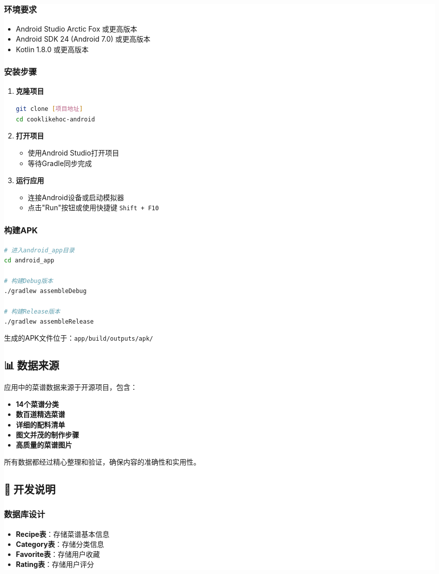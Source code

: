 ### 环境要求
- Android Studio Arctic Fox 或更高版本
- Android SDK 24 (Android 7.0) 或更高版本
- Kotlin 1.8.0 或更高版本

### 安装步骤

1. **克隆项目**
   ```bash
   git clone [项目地址]
   cd cooklikehoc-android
   ```

2. **打开项目**
   - 使用Android Studio打开项目
   - 等待Gradle同步完成

3. **运行应用**
   - 连接Android设备或启动模拟器
   - 点击"Run"按钮或使用快捷键 `Shift + F10`

### 构建APK

```bash
# 进入android_app目录
cd android_app

# 构建Debug版本
./gradlew assembleDebug

# 构建Release版本
./gradlew assembleRelease
```

生成的APK文件位于：`app/build/outputs/apk/`

## 📊 数据来源

应用中的菜谱数据来源于开源项目，包含：
- **14个菜谱分类**
- **数百道精选菜谱**
- **详细的配料清单**
- **图文并茂的制作步骤**
- **高质量的菜谱图片**

所有数据都经过精心整理和验证，确保内容的准确性和实用性。

## 🔧 开发说明

### 数据库设计
- **Recipe表**：存储菜谱基本信息
- **Category表**：存储分类信息
- **Favorite表**：存储用户收藏
- **Rating表**：存储用户评分

